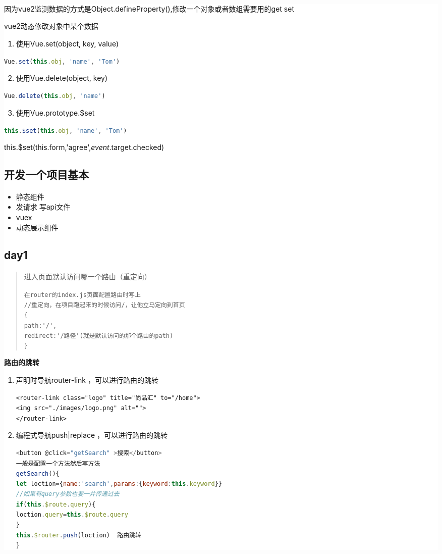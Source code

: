 因为vue2监测数据的方式是Object.defineProperty(),修改一个对象或者数组需要用的get set

vue2动态修改对象中某个数据

1. 使用Vue.set(object, key, value)

```js
Vue.set(this.obj, 'name', 'Tom')
```

2. 使用Vue.delete(object, key)

```js
Vue.delete(this.obj, 'name')
```

3. 使用Vue.prototype.$set

```js
this.$set(this.obj, 'name', 'Tom')
```

this.$set(this.form,'agree',*event*.target.checked)



## 开发一个项目基本

+ 静态组件
+ 发请求 写api文件
+ vuex
+ 动态展示组件

## day1

> 进入页面默认访问哪一个路由（重定向）
>
> ```
> 在router的index.js页面配置路由时写上
> //重定向，在项目跑起来的时候访问/，让他立马定向到首页
> {
> path:'/',
> redirect:'/路径'(就是默认访问的那个路由的path)
> }
> ```

**路由的跳转**

1. 声明时导航router-link ，可以进行路由的跳转

   ~~~
   <router-link class="logo" title="尚品汇" to="/home">
   <img src="./images/logo.png" alt="">
   </router-link>
   ~~~

2. 编程式导航push|replace ，可以进行路由的跳转

   ~~~js
   <button @click="getSearch" >搜索</button>
   一般是配置一个方法然后写方法
   getSearch(){
   let loction={name:'search',params:{keyword:this.keyword}}
   //如果有query参数也要一并传递过去
   if(this.$route.query){
   loction.query=this.$route.query
   }
   this.$router.push(loction)  路由跳转
   }
   ~~~
